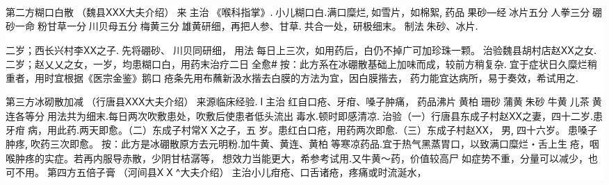 
第二方糊口白散
（魏县XXX大夫介绍）
来
主治
《喉科指掌》.
小儿糊口白.满口糜烂,
如雪片，如棉絮,
药品
果砂—经
冰片五分 人拳三分
硼砂一命
粉甘草一分
川贝母五分
梅黄三分
雄黄研细，再把人参、甘草.
共合一处，研极细末。
制法
朱砂、冰片.

二岁；西长兴村李XX之子.
先将硼砂、
川贝同研细，
用法 每日上三次，如用药后，白仍不掉广可加珍珠一颗。 治验魏县胡村店赵XX之女.
二岁；赵乂乂之女，一岁，均患糊口白，用药末治疗二日 全愈#
按：此方系在冰硼散基础上加味而成，较前方稍复杂. 宜于症状日久糜烂稍重者，用时宜根据《医宗金鉴》鹅口 疮条先用布蘸新汲水揩去白膜的方法为宜，因白膜揩去，
药力能宜达病所，易于奏效，希试用之.

第三方冰砌散加减
（行唐县XXX大夫介绍）
来源临床经验. I
主治 红自口疮、牙疳、嗓子肿痛，
药品沸片	黄柏	珊砂 蒲黄	朱砂
牛黄	儿茶	黄连各等分
用法共为细末.每日两次吹敷患处，吹敷后使患者低头流出 毒水.顿时即感清凉.
治验（一）行唐县东成子村赵XX之妻，四十二岁.患牙疳
病，用此药.两天即愈。（二）东成子村常X X之子，五
岁。患红白口疮，用药两次即愈.（三）东成子村赵XX，
男,
四十六岁。
患嗓子肿疼,
吹药三次即愈。
按：此方是冰硼散原方去元明粉.加牛黄、黄连、黄柏 等寒凉药品.宜于热气黑蒸胃口，以致满口糜烂・舌上生 疮，咽喉肿疼的实症。若再内服导赤散，少阴甘桔潺等， 想效力当能更大，希参考试用.又牛黄〜药，价值较高尸 如症势不重，分量可以减少，也可不用。
第四方五倍子膏
（河间县X X ^大夫介绍）
主治小儿疳疮、口舌诸疮，疼痛或时流涎水，
